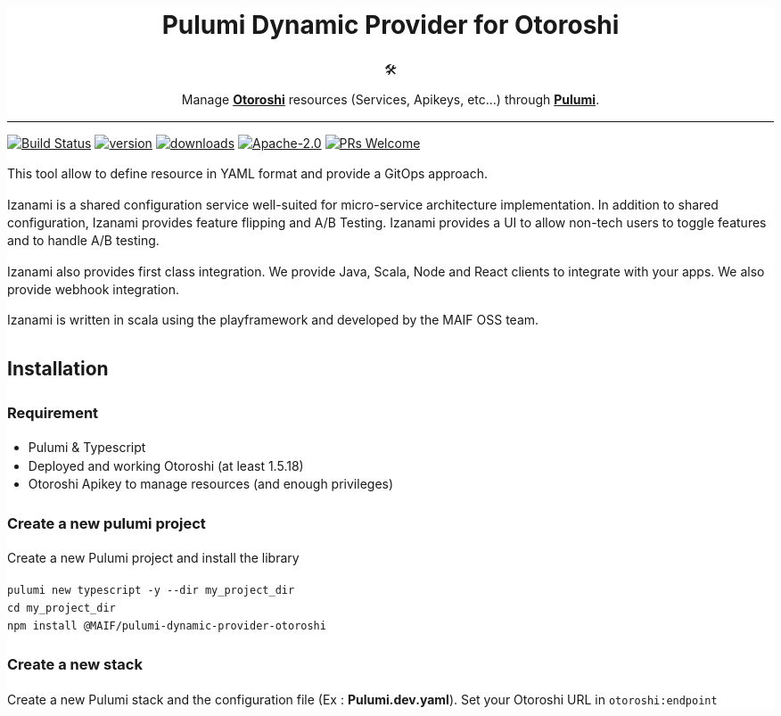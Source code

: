 <div align="center">
  <h1>Pulumi Dynamic Provider for Otoroshi</h1>
🛠

Manage **[Otoroshi](https://maif.github.io/otoroshi/)** resources (Services, Apikeys, etc...) through **[Pulumi](https://www.pulumi.com)**.

</div>

<hr />

[![Build Status](https://github.com/MAIF/pulumi-dynamic-provider-otoroshi/actions/workflows/ci.yaml/badge.svg)](https://github.com/MAIF/pulumi-dynamic-provider-otoroshi/actions/workflows/ci.yaml)
[![version](https://img.shields.io/npm/v/@MAIF/pulumi-dynamic-provider-otoroshi.svg?style=flat-square)](https://www.npmjs.com/package/@MAIF/pulumi-dynamic-provider-otoroshi)
[![downloads](https://img.shields.io/npm/dm/@MAIF/pulumi-dynamic-provider-otoroshi.svg?style=flat-square)](https://npm-stat.com/charts.html?package=@MAIF/pulumi-dynamic-provider-otoroshi&from=2023-01-24)
[![Apache-2.0](https://img.shields.io/npm/l/@MAIF/pulumi-dynamic-provider-otoroshi.svg?style=flat-square)](https://github.com/MAIF/pulumi-dynamic-provider-otoroshi/blob/master/LICENSE)
[![PRs Welcome](https://img.shields.io/badge/PRs-welcome-brightgreen.svg?style=flat-square)](http://makeapullrequest.com)

This tool allow to define resource in YAML format and provide a GitOps approach. 

Izanami is a shared configuration service well-suited for micro-service architecture implementation. In addition to shared configuration, Izanami provides feature flipping and A/B Testing. Izanami provides a UI to allow non-tech users to toggle features and to handle A/B testing.

Izanami also provides first class integration. We provide Java, Scala, Node and React clients to integrate with your apps. We also provide webhook integration.

Izanami is written in scala using the playframework and developed by the MAIF OSS team.


## Installation

### Requirement

- Pulumi & Typescript
- Deployed and working Otoroshi (at least 1.5.18)
- Otoroshi Apikey to manage resources (and enough privileges)

### Create a new pulumi project

Create a new Pulumi project and install the library

```shell
pulumi new typescript -y --dir my_project_dir
cd my_project_dir
npm install @MAIF/pulumi-dynamic-provider-otoroshi
```

### Create a new stack

Create a new Pulumi stack and the configuration file (Ex : **Pulumi.dev.yaml**). Set your Otoroshi URL in `otoroshi:endpoint`
